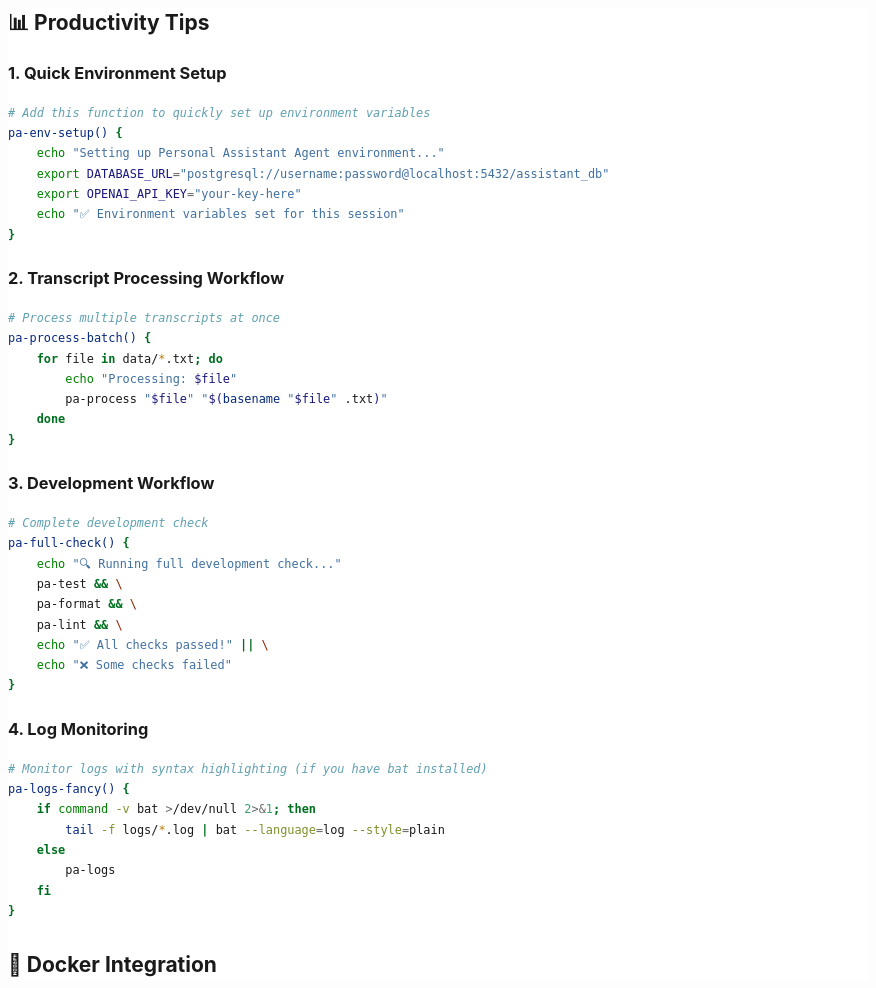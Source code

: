 
## 📊 Productivity Tips

### 1. Quick Environment Setup
```zsh
# Add this function to quickly set up environment variables
pa-env-setup() {
    echo "Setting up Personal Assistant Agent environment..."
    export DATABASE_URL="postgresql://username:password@localhost:5432/assistant_db"
    export OPENAI_API_KEY="your-key-here"
    echo "✅ Environment variables set for this session"
}
```

### 2. Transcript Processing Workflow
```zsh
# Process multiple transcripts at once
pa-process-batch() {
    for file in data/*.txt; do
        echo "Processing: $file"
        pa-process "$file" "$(basename "$file" .txt)"
    done
}
```

### 3. Development Workflow
```zsh
# Complete development check
pa-full-check() {
    echo "🔍 Running full development check..."
    pa-test && \
    pa-format && \
    pa-lint && \
    echo "✅ All checks passed!" || \
    echo "❌ Some checks failed"
}
```

### 4. Log Monitoring
```zsh
# Monitor logs with syntax highlighting (if you have bat installed)
pa-logs-fancy() {
    if command -v bat >/dev/null 2>&1; then
        tail -f logs/*.log | bat --language=log --style=plain
    else
        pa-logs
    fi
}
```

## 🐳 Docker Integration
